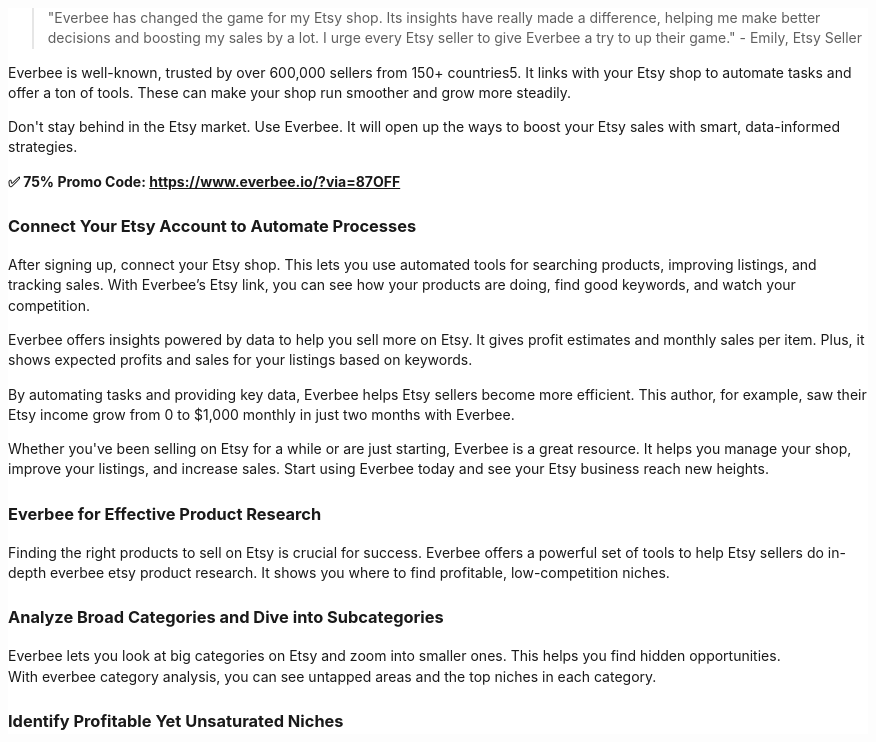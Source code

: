 </div>
<div class="article-main__content" data-test-id="publishing-text-block">
<blockquote class="w-auto"><span class="">"Everbee has changed the game for my Etsy shop. Its insights have really made a difference, helping me make better decisions and boosting my sales by a lot. I urge every Etsy seller to give Everbee a try to up their game." - </span><span class="italic">Emily, Etsy Seller</span></blockquote>
</div>
<div class="article-main__content" data-test-id="publishing-text-block">
<p><span class="">Everbee is well-known, trusted by over 600,000 sellers from 150+ countries</span><span class="">5</span><span class="">. It links with your Etsy shop to automate tasks and offer a ton of tools. These can make your shop run smoother and grow more steadily.</span></p>
</div>
<div class="article-main__content" data-test-id="publishing-text-block">
<p><span class="">Don't stay behind in the Etsy market. Use Everbee. It will open up the ways to boost your Etsy sales with smart, data-informed strategies.</span></p>
<p><strong>✅ 75% Promo Code: <a href="https://www.everbee.io/?via=87OFF" target="_blank" rel="nofollow noopener noreferrer">https://www.everbee.io/?via=87OFF</a></strong></p>
</div>
<div class="article-main__content" data-test-id="publishing-text-block">
<h3><span class="">Connect Your Etsy Account to Automate Processes</span></h3>
</div>
<div class="article-main__content" data-test-id="publishing-text-block">
<p><span class="">After signing up, connect your Etsy shop. This lets you use automated tools for searching products, improving listings, and tracking sales. With Everbee’s Etsy link, you can see how your products are doing, find good keywords, and watch your competition.</span></p>
</div>
<div class="article-main__content" data-test-id="publishing-text-block">
<p><span class="">Everbee offers insights powered by data to help you sell more on Etsy. It gives profit estimates and monthly sales per item. Plus, it shows expected profits and sales for your listings based on keywords.</span></p>
</div>
<div class="article-main__content" data-test-id="publishing-text-block">
<p><span class="">By automating tasks and providing key data, Everbee helps Etsy sellers become more efficient. This author, for example, saw their Etsy income grow from 0 to $1,000 monthly in just two months with Everbee.</span></p>
</div>
<div class="article-main__content" data-test-id="publishing-text-block">
<p><span class="">Whether you've been selling on Etsy for a while or are just starting, Everbee is a great resource. It helps you manage your shop, improve your listings, and increase sales. Start using Everbee today and see your Etsy business reach new heights.</span></p>
</div>
<div class="article-main__content" data-test-id="publishing-text-block">
<h3><span class="">Everbee for Effective Product Research</span></h3>
</div>
<div class="article-main__content" data-test-id="publishing-text-block">
<p><span class="">Finding the right products to sell on Etsy is crucial for success. Everbee offers a powerful set of tools to help Etsy sellers do in-depth </span><span class="italic">everbee etsy product research</span><span class="">. It shows you where to find profitable, low-competition niches.</span></p>
</div>
<div class="article-main__content" data-test-id="publishing-text-block">
<h3><span class="">Analyze Broad Categories and Dive into Subcategories</span></h3>
</div>
<div class="article-main__content" data-test-id="publishing-text-block">
<p><span class="">Everbee lets you look at big categories on Etsy and zoom into smaller ones. This helps you find hidden opportunities. With </span><span class="italic">everbee category analysis</span><span class="">, you can see untapped areas and the top niches in each category.</span></p>
</div>
<div class="article-main__content" data-test-id="publishing-text-block">
<h3><span class="">Identify Profitable Yet Unsaturated Niches</span></h3>
</div>
<div class="article-main__content" data-test-id="publishing-text-block">